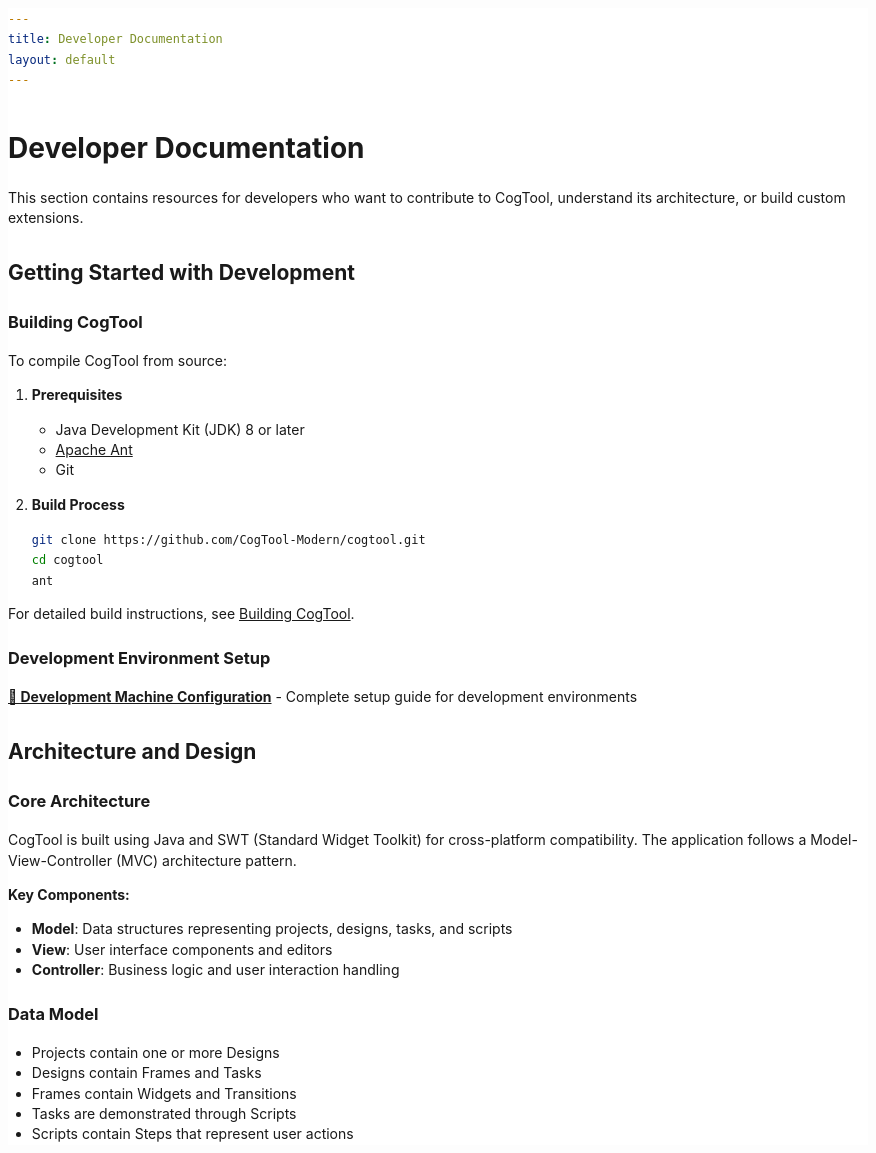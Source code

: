 ```yaml
---
title: Developer Documentation
layout: default
---
```


# Developer Documentation

This section contains resources for developers who want to contribute to CogTool, understand its architecture, or build custom extensions.

## Getting Started with Development

### Building CogTool

To compile CogTool from source:

1. **Prerequisites**
   - Java Development Kit (JDK) 8 or later
   - [Apache Ant](https://ant.apache.org/bindownload.cgi)
   - Git

2. **Build Process**
   ```bash
   git clone https://github.com/CogTool-Modern/cogtool.git
   cd cogtool
   ant
   ```

For detailed build instructions, see [Building CogTool]({{site.baseurl}}/building/).

### Development Environment Setup

[**📄 Development Machine Configuration**]({{site.baseurl}}/developer/configuring-development-machines/) - Complete setup guide for development environments

## Architecture and Design

### Core Architecture
CogTool is built using Java and SWT (Standard Widget Toolkit) for cross-platform compatibility. The application follows a Model-View-Controller (MVC) architecture pattern.

**Key Components:**
- **Model**: Data structures representing projects, designs, tasks, and scripts
- **View**: User interface components and editors
- **Controller**: Business logic and user interaction handling

### Data Model
- Projects contain one or more Designs
- Designs contain Frames and Tasks
- Frames contain Widgets and Transitions
- Tasks are demonstrated through Scripts
- Scripts contain Steps that represent user actions
